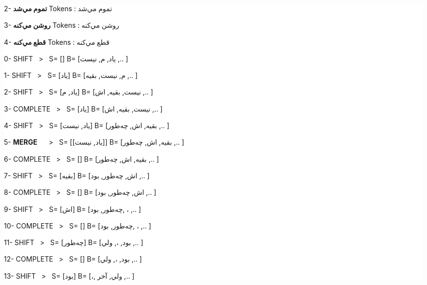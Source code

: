 
2- **تموم مي‌شد** Tokens : 
تموم
مي‌شد


3- **روشن مي‌کنه** Tokens : 
روشن
مي‌کنه


4- **قطع مي‌کنه** Tokens : 
قطع
مي‌کنه





0- SHIFT&nbsp;&nbsp;&nbsp;>&nbsp;&nbsp;&nbsp;S= []   B= [ياد, م, نيست ,.. ]



1- SHIFT&nbsp;&nbsp;&nbsp;>&nbsp;&nbsp;&nbsp;S= [ياد]   B= [م, نيست, بقيه ,.. ]



2- SHIFT&nbsp;&nbsp;&nbsp;>&nbsp;&nbsp;&nbsp;S= [ياد, م]   B= [نيست, بقيه, اش ,.. ]



3- COMPLETE&nbsp;&nbsp;&nbsp;>&nbsp;&nbsp;&nbsp;S= [ياد]   B= [نيست, بقيه, اش ,.. ]



4- SHIFT&nbsp;&nbsp;&nbsp;>&nbsp;&nbsp;&nbsp;S= [ياد, نيست]   B= [بقيه, اش, چه‌طور ,.. ]



5- **MERGE**&nbsp;&nbsp;&nbsp;&nbsp;&nbsp;&nbsp;>&nbsp;&nbsp;&nbsp;S= [[ياد, نيست]]   B= [بقيه, اش, چه‌طور ,.. ]



6- COMPLETE&nbsp;&nbsp;&nbsp;>&nbsp;&nbsp;&nbsp;S= []   B= [بقيه, اش, چه‌طور ,.. ]



7- SHIFT&nbsp;&nbsp;&nbsp;>&nbsp;&nbsp;&nbsp;S= [بقيه]   B= [اش, چه‌طور, بود ,.. ]



8- COMPLETE&nbsp;&nbsp;&nbsp;>&nbsp;&nbsp;&nbsp;S= []   B= [اش, چه‌طور, بود ,.. ]



9- SHIFT&nbsp;&nbsp;&nbsp;>&nbsp;&nbsp;&nbsp;S= [اش]   B= [چه‌طور, بود, ، ,.. ]



10- COMPLETE&nbsp;&nbsp;&nbsp;>&nbsp;&nbsp;&nbsp;S= []   B= [چه‌طور, بود, ، ,.. ]



11- SHIFT&nbsp;&nbsp;&nbsp;>&nbsp;&nbsp;&nbsp;S= [چه‌طور]   B= [بود, ،, ولي ,.. ]



12- COMPLETE&nbsp;&nbsp;&nbsp;>&nbsp;&nbsp;&nbsp;S= []   B= [بود, ،, ولي ,.. ]



13- SHIFT&nbsp;&nbsp;&nbsp;>&nbsp;&nbsp;&nbsp;S= [بود]   B= [،, ولي, آخر ,.. ]
